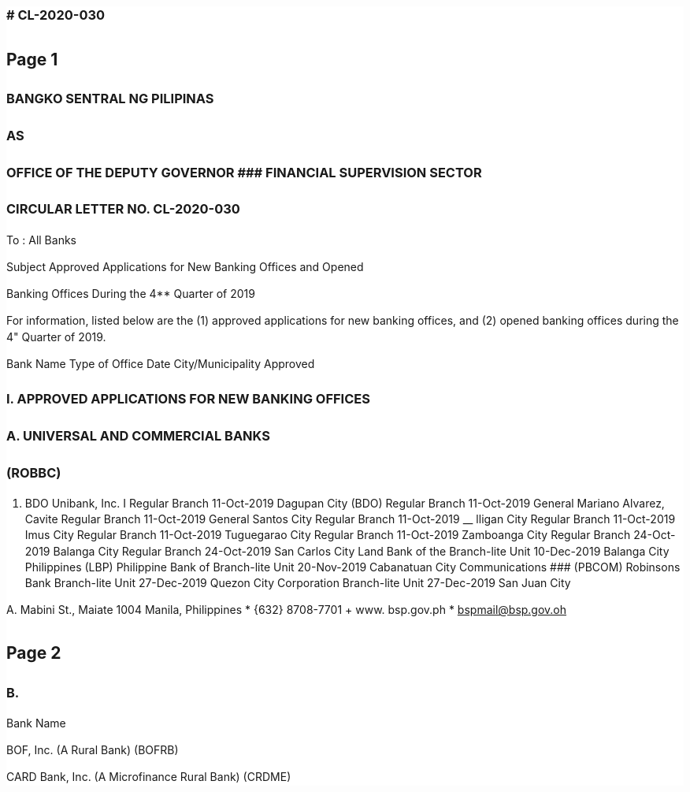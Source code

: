 ### # CL-2020-030

## Page 1

### BANGKO SENTRAL NG PILIPINAS

### AS

### OFFICE OF THE DEPUTY GOVERNOR ### FINANCIAL SUPERVISION SECTOR

### CIRCULAR LETTER NO. CL-2020-030

To : All Banks

Subject Approved Applications for New Banking Offices and Opened

Banking Offices During the 4** Quarter of 2019

For information, listed below are the (1) approved applications for new banking offices, and (2) opened banking offices during the 4" Quarter of 2019.

Bank Name Type of Office Date City/Municipality Approved

### I. APPROVED APPLICATIONS FOR NEW BANKING OFFICES

### A. UNIVERSAL AND COMMERCIAL BANKS

### (ROBBC)

1. BDO Unibank, Inc. I Regular Branch 11-Oct-2019 Dagupan City (BDO) Regular Branch 11-Oct-2019 General Mariano Alvarez, Cavite Regular Branch 11-Oct-2019 General Santos City Regular Branch 11-Oct-2019 __ lligan City Regular Branch 11-Oct-2019 Imus City Regular Branch 11-Oct-2019 Tuguegarao City Regular Branch 11-Oct-2019 Zamboanga City Regular Branch 24-Oct-2019 Balanga City Regular Branch 24-Oct-2019 San Carlos City Land Bank of the Branch-lite Unit 10-Dec-2019 Balanga City Philippines (LBP) Philippine Bank of Branch-lite Unit 20-Nov-2019 Cabanatuan City Communications ### (PBCOM) Robinsons Bank Branch-lite Unit 27-Dec-2019 Quezon City Corporation Branch-lite Unit 27-Dec-2019 San Juan City

A. Mabini St., Maiate 1004 Manila, Philippines * {632} 8708-7701 + www. bsp.gov.ph * bspmail@bsp.gov.oh

## Page 2

### B.

Bank Name

BOF, Inc. (A Rural Bank) (BOFRB)

CARD Bank, Inc. (A Microfinance Rural Bank) (CRDME)
